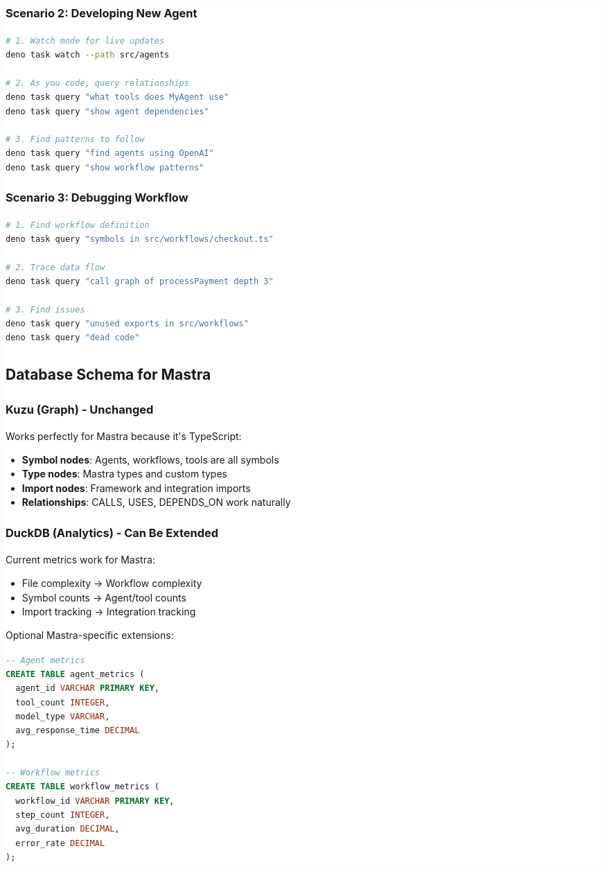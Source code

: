 ### Scenario 2: Developing New Agent

```bash
# 1. Watch mode for live updates
deno task watch --path src/agents

# 2. As you code, query relationships
deno task query "what tools does MyAgent use"
deno task query "show agent dependencies"

# 3. Find patterns to follow
deno task query "find agents using OpenAI"
deno task query "show workflow patterns"
```

### Scenario 3: Debugging Workflow

```bash
# 1. Find workflow definition
deno task query "symbols in src/workflows/checkout.ts"

# 2. Trace data flow
deno task query "call graph of processPayment depth 3"

# 3. Find issues
deno task query "unused exports in src/workflows"
deno task query "dead code"
```

## Database Schema for Mastra

### Kuzu (Graph) - Unchanged
Works perfectly for Mastra because it's TypeScript:
- **Symbol nodes**: Agents, workflows, tools are all symbols
- **Type nodes**: Mastra types and custom types
- **Import nodes**: Framework and integration imports
- **Relationships**: CALLS, USES, DEPENDS_ON work naturally

### DuckDB (Analytics) - Can Be Extended

Current metrics work for Mastra:
- File complexity → Workflow complexity
- Symbol counts → Agent/tool counts
- Import tracking → Integration tracking

Optional Mastra-specific extensions:
```sql
-- Agent metrics
CREATE TABLE agent_metrics (
  agent_id VARCHAR PRIMARY KEY,
  tool_count INTEGER,
  model_type VARCHAR,
  avg_response_time DECIMAL
);

-- Workflow metrics
CREATE TABLE workflow_metrics (
  workflow_id VARCHAR PRIMARY KEY,
  step_count INTEGER,
  avg_duration DECIMAL,
  error_rate DECIMAL
);
```
